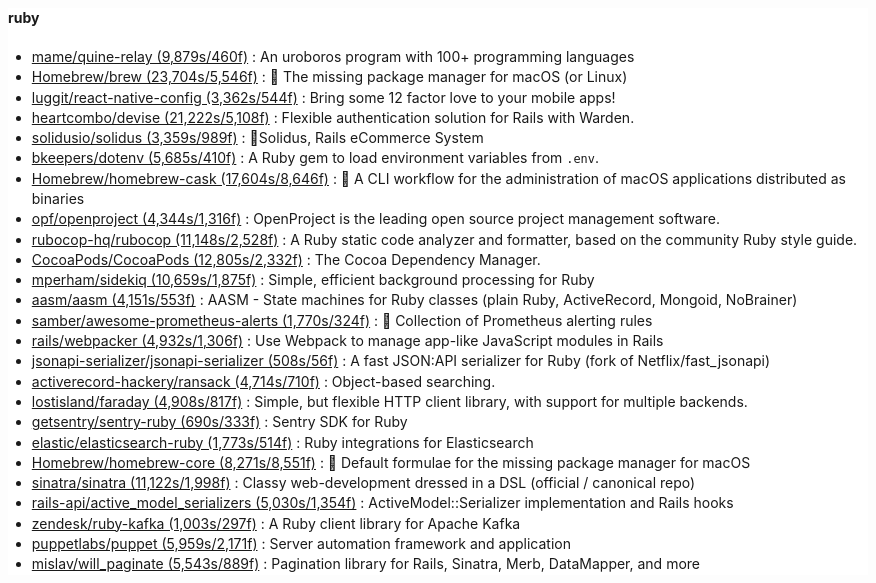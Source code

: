 #### ruby
* [mame/quine-relay (9,879s/460f)](https://github.com/mame/quine-relay) : An uroboros program with 100+ programming languages
* [Homebrew/brew (23,704s/5,546f)](https://github.com/Homebrew/brew) : 🍺 The missing package manager for macOS (or Linux)
* [luggit/react-native-config (3,362s/544f)](https://github.com/luggit/react-native-config) : Bring some 12 factor love to your mobile apps!
* [heartcombo/devise (21,222s/5,108f)](https://github.com/heartcombo/devise) : Flexible authentication solution for Rails with Warden.
* [solidusio/solidus (3,359s/989f)](https://github.com/solidusio/solidus) : 🛒Solidus, Rails eCommerce System
* [bkeepers/dotenv (5,685s/410f)](https://github.com/bkeepers/dotenv) : A Ruby gem to load environment variables from `.env`.
* [Homebrew/homebrew-cask (17,604s/8,646f)](https://github.com/Homebrew/homebrew-cask) : 🍻 A CLI workflow for the administration of macOS applications distributed as binaries
* [opf/openproject (4,344s/1,316f)](https://github.com/opf/openproject) : OpenProject is the leading open source project management software.
* [rubocop-hq/rubocop (11,148s/2,528f)](https://github.com/rubocop-hq/rubocop) : A Ruby static code analyzer and formatter, based on the community Ruby style guide.
* [CocoaPods/CocoaPods (12,805s/2,332f)](https://github.com/CocoaPods/CocoaPods) : The Cocoa Dependency Manager.
* [mperham/sidekiq (10,659s/1,875f)](https://github.com/mperham/sidekiq) : Simple, efficient background processing for Ruby
* [aasm/aasm (4,151s/553f)](https://github.com/aasm/aasm) : AASM - State machines for Ruby classes (plain Ruby, ActiveRecord, Mongoid, NoBrainer)
* [samber/awesome-prometheus-alerts (1,770s/324f)](https://github.com/samber/awesome-prometheus-alerts) : 🚨 Collection of Prometheus alerting rules
* [rails/webpacker (4,932s/1,306f)](https://github.com/rails/webpacker) : Use Webpack to manage app-like JavaScript modules in Rails
* [jsonapi-serializer/jsonapi-serializer (508s/56f)](https://github.com/jsonapi-serializer/jsonapi-serializer) : A fast JSON:API serializer for Ruby (fork of Netflix/fast_jsonapi)
* [activerecord-hackery/ransack (4,714s/710f)](https://github.com/activerecord-hackery/ransack) : Object-based searching.
* [lostisland/faraday (4,908s/817f)](https://github.com/lostisland/faraday) : Simple, but flexible HTTP client library, with support for multiple backends.
* [getsentry/sentry-ruby (690s/333f)](https://github.com/getsentry/sentry-ruby) : Sentry SDK for Ruby
* [elastic/elasticsearch-ruby (1,773s/514f)](https://github.com/elastic/elasticsearch-ruby) : Ruby integrations for Elasticsearch
* [Homebrew/homebrew-core (8,271s/8,551f)](https://github.com/Homebrew/homebrew-core) : 🍻 Default formulae for the missing package manager for macOS
* [sinatra/sinatra (11,122s/1,998f)](https://github.com/sinatra/sinatra) : Classy web-development dressed in a DSL (official / canonical repo)
* [rails-api/active_model_serializers (5,030s/1,354f)](https://github.com/rails-api/active_model_serializers) : ActiveModel::Serializer implementation and Rails hooks
* [zendesk/ruby-kafka (1,003s/297f)](https://github.com/zendesk/ruby-kafka) : A Ruby client library for Apache Kafka
* [puppetlabs/puppet (5,959s/2,171f)](https://github.com/puppetlabs/puppet) : Server automation framework and application
* [mislav/will_paginate (5,543s/889f)](https://github.com/mislav/will_paginate) : Pagination library for Rails, Sinatra, Merb, DataMapper, and more

